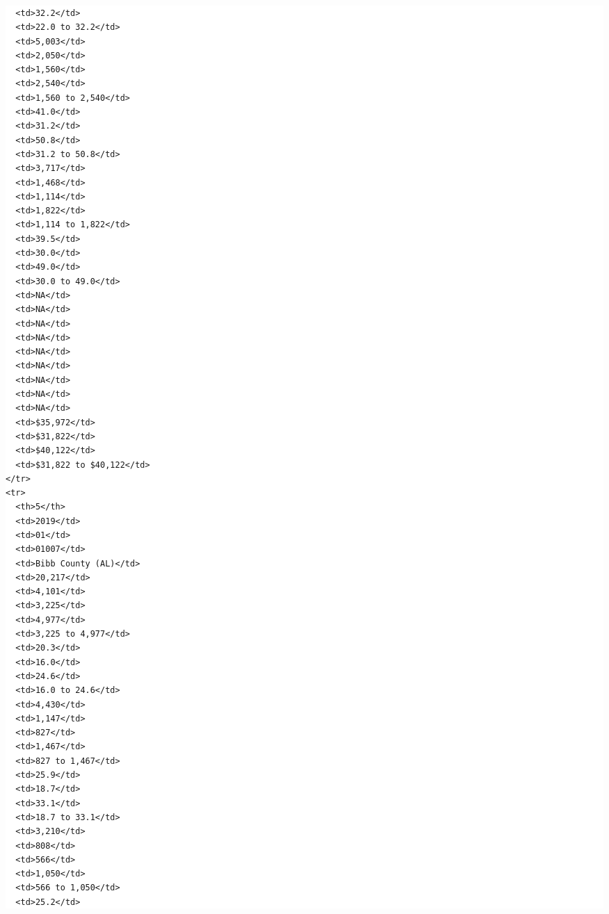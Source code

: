       <td>32.2</td>
      <td>22.0 to 32.2</td>
      <td>5,003</td>
      <td>2,050</td>
      <td>1,560</td>
      <td>2,540</td>
      <td>1,560 to 2,540</td>
      <td>41.0</td>
      <td>31.2</td>
      <td>50.8</td>
      <td>31.2 to 50.8</td>
      <td>3,717</td>
      <td>1,468</td>
      <td>1,114</td>
      <td>1,822</td>
      <td>1,114 to 1,822</td>
      <td>39.5</td>
      <td>30.0</td>
      <td>49.0</td>
      <td>30.0 to 49.0</td>
      <td>NA</td>
      <td>NA</td>
      <td>NA</td>
      <td>NA</td>
      <td>NA</td>
      <td>NA</td>
      <td>NA</td>
      <td>NA</td>
      <td>NA</td>
      <td>$35,972</td>
      <td>$31,822</td>
      <td>$40,122</td>
      <td>$31,822 to $40,122</td>
    </tr>
    <tr>
      <th>5</th>
      <td>2019</td>
      <td>01</td>
      <td>01007</td>
      <td>Bibb County (AL)</td>
      <td>20,217</td>
      <td>4,101</td>
      <td>3,225</td>
      <td>4,977</td>
      <td>3,225 to 4,977</td>
      <td>20.3</td>
      <td>16.0</td>
      <td>24.6</td>
      <td>16.0 to 24.6</td>
      <td>4,430</td>
      <td>1,147</td>
      <td>827</td>
      <td>1,467</td>
      <td>827 to 1,467</td>
      <td>25.9</td>
      <td>18.7</td>
      <td>33.1</td>
      <td>18.7 to 33.1</td>
      <td>3,210</td>
      <td>808</td>
      <td>566</td>
      <td>1,050</td>
      <td>566 to 1,050</td>
      <td>25.2</td>